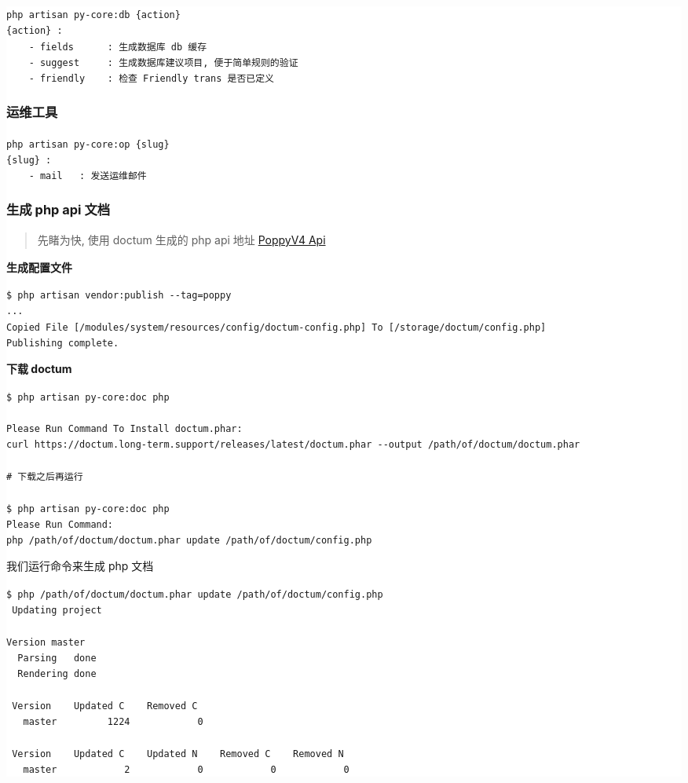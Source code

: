 ```
php artisan py-core:db {action}
{action} :
    - fields      : 生成数据库 db 缓存
    - suggest     : 生成数据库建议项目, 便于简单规则的验证
    - friendly    : 检查 Friendly trans 是否已定义
```

### 运维工具

```
php artisan py-core:op {slug}
{slug} :
    - mail   : 发送运维邮件
```

### 生成 php api 文档

> 先睹为快, 使用 doctum 生成的 php api 地址 [PoppyV4 Api](http://v4.poppy-framework.com/docs/php/)

**生成配置文件**

```
$ php artisan vendor:publish --tag=poppy
...
Copied File [/modules/system/resources/config/doctum-config.php] To [/storage/doctum/config.php]
Publishing complete.
```

**下载 doctum**

```
$ php artisan py-core:doc php

Please Run Command To Install doctum.phar:
curl https://doctum.long-term.support/releases/latest/doctum.phar --output /path/of/doctum/doctum.phar

# 下载之后再运行

$ php artisan py-core:doc php
Please Run Command:
php /path/of/doctum/doctum.phar update /path/of/doctum/config.php
```

我们运行命令来生成 php 文档

```
$ php /path/of/doctum/doctum.phar update /path/of/doctum/config.php
 Updating project

Version master
  Parsing   done
  Rendering done

 Version    Updated C    Removed C
   master         1224            0

 Version    Updated C    Updated N    Removed C    Removed N
   master            2            0            0            0
```
